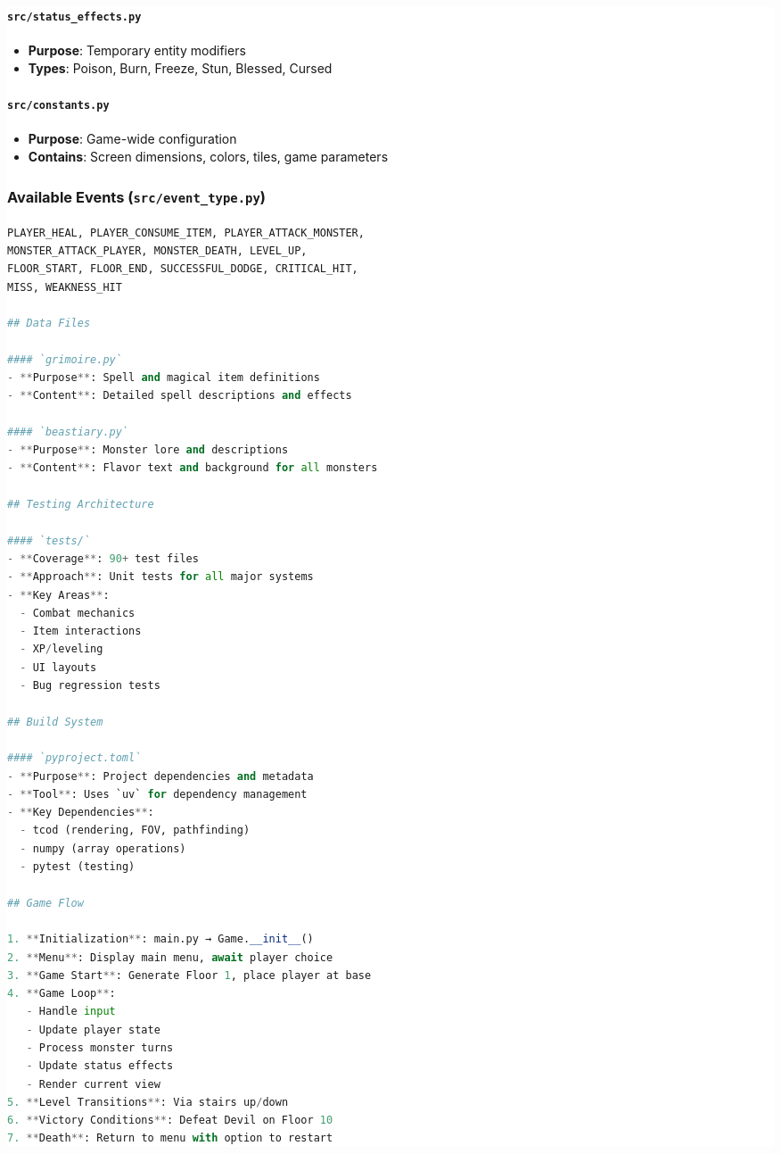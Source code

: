 #### `src/status_effects.py`
- **Purpose**: Temporary entity modifiers
- **Types**: Poison, Burn, Freeze, Stun, Blessed, Cursed

#### `src/constants.py`
- **Purpose**: Game-wide configuration
- **Contains**: Screen dimensions, colors, tiles, game parameters

### Available Events (`src/event_type.py`)
```python
PLAYER_HEAL, PLAYER_CONSUME_ITEM, PLAYER_ATTACK_MONSTER, 
MONSTER_ATTACK_PLAYER, MONSTER_DEATH, LEVEL_UP, 
FLOOR_START, FLOOR_END, SUCCESSFUL_DODGE, CRITICAL_HIT, 
MISS, WEAKNESS_HIT

## Data Files

#### `grimoire.py`
- **Purpose**: Spell and magical item definitions
- **Content**: Detailed spell descriptions and effects

#### `beastiary.py`
- **Purpose**: Monster lore and descriptions
- **Content**: Flavor text and background for all monsters

## Testing Architecture

#### `tests/`
- **Coverage**: 90+ test files
- **Approach**: Unit tests for all major systems
- **Key Areas**:
  - Combat mechanics
  - Item interactions
  - XP/leveling
  - UI layouts
  - Bug regression tests

## Build System

#### `pyproject.toml`
- **Purpose**: Project dependencies and metadata
- **Tool**: Uses `uv` for dependency management
- **Key Dependencies**:
  - tcod (rendering, FOV, pathfinding)
  - numpy (array operations)
  - pytest (testing)

## Game Flow

1. **Initialization**: main.py → Game.__init__()
2. **Menu**: Display main menu, await player choice
3. **Game Start**: Generate Floor 1, place player at base
4. **Game Loop**:
   - Handle input
   - Update player state
   - Process monster turns
   - Update status effects
   - Render current view
5. **Level Transitions**: Via stairs up/down
6. **Victory Conditions**: Defeat Devil on Floor 10
7. **Death**: Return to menu with option to restart
